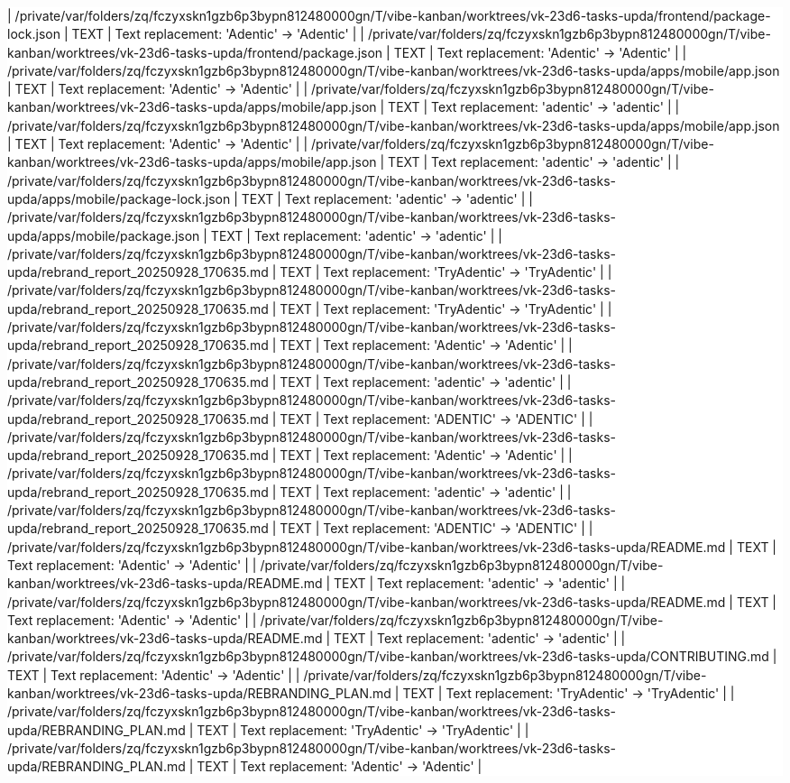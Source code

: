 | /private/var/folders/zq/fczyxskn1gzb6p3bypn812480000gn/T/vibe-kanban/worktrees/vk-23d6-tasks-upda/frontend/package-lock.json | TEXT | Text replacement: 'Adentic' → 'Adentic' |
| /private/var/folders/zq/fczyxskn1gzb6p3bypn812480000gn/T/vibe-kanban/worktrees/vk-23d6-tasks-upda/frontend/package.json | TEXT | Text replacement: 'Adentic' → 'Adentic' |
| /private/var/folders/zq/fczyxskn1gzb6p3bypn812480000gn/T/vibe-kanban/worktrees/vk-23d6-tasks-upda/apps/mobile/app.json | TEXT | Text replacement: 'Adentic' → 'Adentic' |
| /private/var/folders/zq/fczyxskn1gzb6p3bypn812480000gn/T/vibe-kanban/worktrees/vk-23d6-tasks-upda/apps/mobile/app.json | TEXT | Text replacement: 'adentic' → 'adentic' |
| /private/var/folders/zq/fczyxskn1gzb6p3bypn812480000gn/T/vibe-kanban/worktrees/vk-23d6-tasks-upda/apps/mobile/app.json | TEXT | Text replacement: 'Adentic' → 'Adentic' |
| /private/var/folders/zq/fczyxskn1gzb6p3bypn812480000gn/T/vibe-kanban/worktrees/vk-23d6-tasks-upda/apps/mobile/app.json | TEXT | Text replacement: 'adentic' → 'adentic' |
| /private/var/folders/zq/fczyxskn1gzb6p3bypn812480000gn/T/vibe-kanban/worktrees/vk-23d6-tasks-upda/apps/mobile/package-lock.json | TEXT | Text replacement: 'adentic' → 'adentic' |
| /private/var/folders/zq/fczyxskn1gzb6p3bypn812480000gn/T/vibe-kanban/worktrees/vk-23d6-tasks-upda/apps/mobile/package.json | TEXT | Text replacement: 'adentic' → 'adentic' |
| /private/var/folders/zq/fczyxskn1gzb6p3bypn812480000gn/T/vibe-kanban/worktrees/vk-23d6-tasks-upda/rebrand_report_20250928_170635.md | TEXT | Text replacement: 'TryAdentic' → 'TryAdentic' |
| /private/var/folders/zq/fczyxskn1gzb6p3bypn812480000gn/T/vibe-kanban/worktrees/vk-23d6-tasks-upda/rebrand_report_20250928_170635.md | TEXT | Text replacement: 'TryAdentic' → 'TryAdentic' |
| /private/var/folders/zq/fczyxskn1gzb6p3bypn812480000gn/T/vibe-kanban/worktrees/vk-23d6-tasks-upda/rebrand_report_20250928_170635.md | TEXT | Text replacement: 'Adentic' → 'Adentic' |
| /private/var/folders/zq/fczyxskn1gzb6p3bypn812480000gn/T/vibe-kanban/worktrees/vk-23d6-tasks-upda/rebrand_report_20250928_170635.md | TEXT | Text replacement: 'adentic' → 'adentic' |
| /private/var/folders/zq/fczyxskn1gzb6p3bypn812480000gn/T/vibe-kanban/worktrees/vk-23d6-tasks-upda/rebrand_report_20250928_170635.md | TEXT | Text replacement: 'ADENTIC' → 'ADENTIC' |
| /private/var/folders/zq/fczyxskn1gzb6p3bypn812480000gn/T/vibe-kanban/worktrees/vk-23d6-tasks-upda/rebrand_report_20250928_170635.md | TEXT | Text replacement: 'Adentic' → 'Adentic' |
| /private/var/folders/zq/fczyxskn1gzb6p3bypn812480000gn/T/vibe-kanban/worktrees/vk-23d6-tasks-upda/rebrand_report_20250928_170635.md | TEXT | Text replacement: 'adentic' → 'adentic' |
| /private/var/folders/zq/fczyxskn1gzb6p3bypn812480000gn/T/vibe-kanban/worktrees/vk-23d6-tasks-upda/rebrand_report_20250928_170635.md | TEXT | Text replacement: 'ADENTIC' → 'ADENTIC' |
| /private/var/folders/zq/fczyxskn1gzb6p3bypn812480000gn/T/vibe-kanban/worktrees/vk-23d6-tasks-upda/README.md | TEXT | Text replacement: 'Adentic' → 'Adentic' |
| /private/var/folders/zq/fczyxskn1gzb6p3bypn812480000gn/T/vibe-kanban/worktrees/vk-23d6-tasks-upda/README.md | TEXT | Text replacement: 'adentic' → 'adentic' |
| /private/var/folders/zq/fczyxskn1gzb6p3bypn812480000gn/T/vibe-kanban/worktrees/vk-23d6-tasks-upda/README.md | TEXT | Text replacement: 'Adentic' → 'Adentic' |
| /private/var/folders/zq/fczyxskn1gzb6p3bypn812480000gn/T/vibe-kanban/worktrees/vk-23d6-tasks-upda/README.md | TEXT | Text replacement: 'adentic' → 'adentic' |
| /private/var/folders/zq/fczyxskn1gzb6p3bypn812480000gn/T/vibe-kanban/worktrees/vk-23d6-tasks-upda/CONTRIBUTING.md | TEXT | Text replacement: 'Adentic' → 'Adentic' |
| /private/var/folders/zq/fczyxskn1gzb6p3bypn812480000gn/T/vibe-kanban/worktrees/vk-23d6-tasks-upda/REBRANDING_PLAN.md | TEXT | Text replacement: 'TryAdentic' → 'TryAdentic' |
| /private/var/folders/zq/fczyxskn1gzb6p3bypn812480000gn/T/vibe-kanban/worktrees/vk-23d6-tasks-upda/REBRANDING_PLAN.md | TEXT | Text replacement: 'TryAdentic' → 'TryAdentic' |
| /private/var/folders/zq/fczyxskn1gzb6p3bypn812480000gn/T/vibe-kanban/worktrees/vk-23d6-tasks-upda/REBRANDING_PLAN.md | TEXT | Text replacement: 'Adentic' → 'Adentic' |
